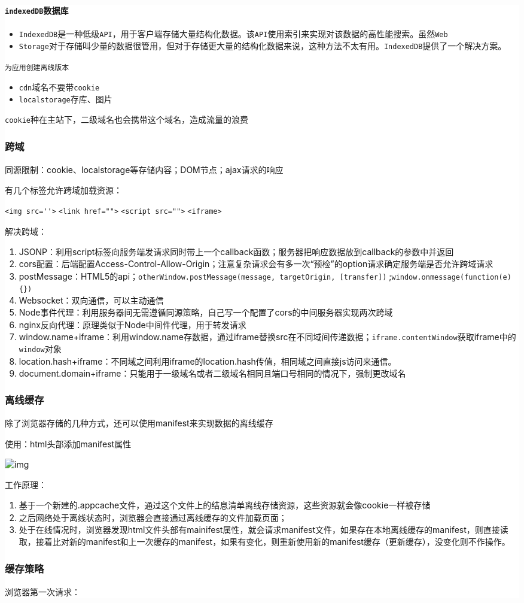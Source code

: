   #### `indexedDB`数据库

  - `IndexedDB`是一种低级`API`，用于客户端存储大量结构化数据。该`API`使用索引来实现对该数据的高性能搜索。虽然`Web`
  - `Storage`对于存储叫少量的数据很管用，但对于存储更大量的结构化数据来说，这种方法不太有用。`IndexedDB`提供了一个解决方案。

  `为应用创建离线版本`

  - `cdn`域名不要带`cookie`
  - `localstorage`存库、图片

  `cookie`种在主站下，二级域名也会携带这个域名，造成流量的浪费

### 跨域

同源限制：cookie、localstorage等存储内容；DOM节点；ajax请求的响应

有几个标签允许跨域加载资源：

`<img src=''>` `<link href="">` `<script src="">`  `<iframe>`

解决跨域：

1. JSONP：利用script标签向服务端发请求同时带上一个callback函数；服务器把响应数据放到callback的参数中并返回
2. cors配置：后端配置Access-Control-Allow-Origin；注意复杂请求会有多一次“预检”的option请求确定服务端是否允许跨域请求
3. postMessage：HTML5的api；`otherWindow.postMessage(message, targetOrigin, [transfer])` ;`window.onmessage(function(e){})`
4. Websocket：双向通信，可以主动通信
5. Node事件代理：利用服务器间无需遵循同源策略，自己写一个配置了cors的中间服务器实现两次跨域
6. nginx反向代理：原理类似于Node中间件代理，用于转发请求
7. window.name+iframe：利用window.name存数据，通过iframe替换src在不同域间传递数据；`iframe.contentWindow`获取iframe中的`window`对象
8. location.hash+iframe：不同域之间利用iframe的location.hash传值，相同域之间直接js访问来通信。
9. document.domain+iframe：只能用于一级域名或者二级域名相同且端口号相同的情况下，强制更改域名

### 离线缓存

除了浏览器存储的几种方式，还可以使用manifest来实现数据的离线缓存

使用：html头部添加manifest属性

![img](https://upload-images.jianshu.io/upload_images/15384180-c6cc81d96cf6b83f.png?imageMogr2/auto-orient/strip|imageView2/2/w/322/format/webp)

工作原理：

1. 基于一个新建的.appcache文件，通过这个文件上的结息清单离线存储资源，这些资源就会像cookie一样被存储
2. 之后网络处于离线状态时，浏览器会直接通过离线缓存的文件加载页面；
3. 处于在线情况时，浏览器发现html文件头部有mainifest属性，就会请求manifest文件，如果存在本地离线缓存的manifest，则直接读取，接着比对新的manifest和上一次缓存的manifest，如果有变化，则重新使用新的manifest缓存（更新缓存），没变化则不作操作。

### 缓存策略

浏览器第一次请求：
